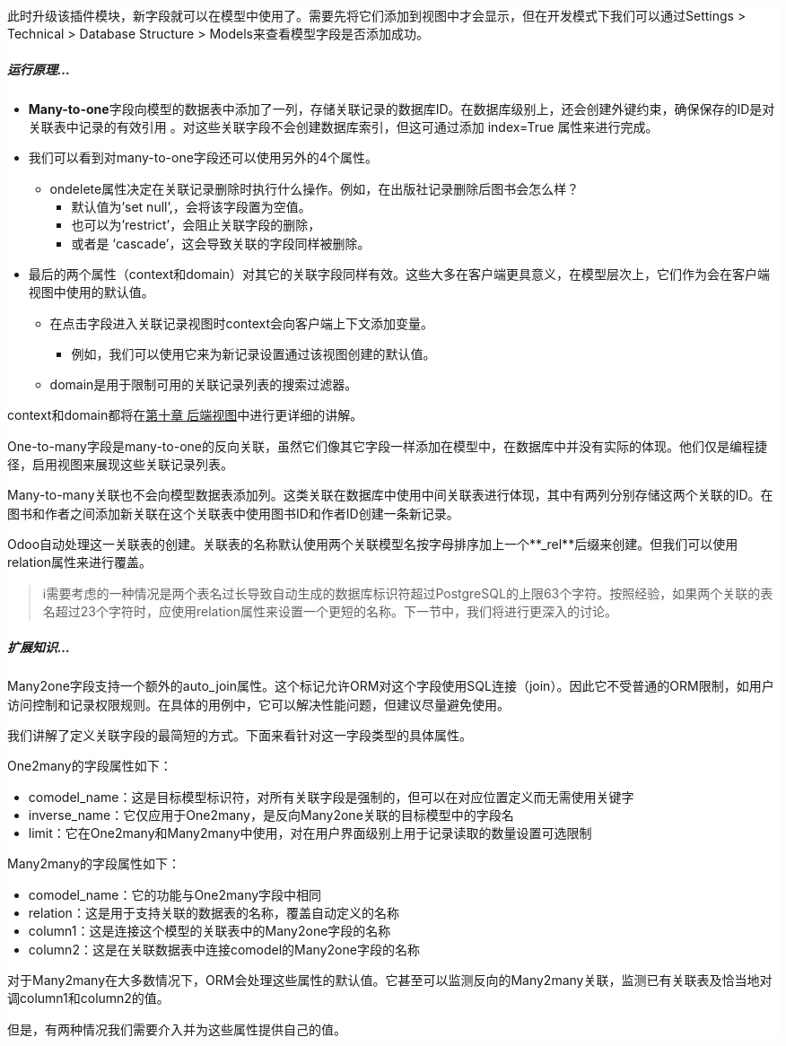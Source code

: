 此时升级该插件模块，新字段就可以在模型中使用了。需要先将它们添加到视图中才会显示，但在开发模式下我们可以通过Settings > Technical > Database Structure > Models来查看模型字段是否添加成功。





##### 运行原理…

- **Many-to-one**字段向模型的数据表中添加了一列，存储关联记录的数据库ID。在数据库级别上，还会创建外键约束，确保保存的ID是对关联表中记录的有效引用 。对这些关联字段不会创建数据库索引，但这可通过添加 index=True 属性来进行完成。

- 我们可以看到对many-to-one字段还可以使用另外的4个属性。
  - ondelete属性决定在关联记录删除时执行什么操作。例如，在出版社记录删除后图书会怎么样？
    - 默认值为’set null’,，会将该字段置为空值。
    - 也可以为’restrict’，会阻止关联字段的删除，
    - 或者是 ‘cascade’，这会导致关联的字段同样被删除。

- 最后的两个属性（context和domain）对其它的关联字段同样有效。这些大多在客户端更具意义，在模型层次上，它们作为会在客户端视图中使用的默认值。

  - 在点击字段进入关联记录视图时context会向客户端上下文添加变量。
    - 例如，我们可以使用它来为新记录设置通过该视图创建的默认值。
  
  - domain是用于限制可用的关联记录列表的搜索过滤器。

context和domain都将在[第十章 后端视图](https://alanhou.org/backend-views/)中进行更详细的讲解。

One-to-many字段是many-to-one的反向关联，虽然它们像其它字段一样添加在模型中，在数据库中并没有实际的体现。他们仅是编程捷径，启用视图来展现这些关联记录列表。

Many-to-many关联也不会向模型数据表添加列。这类关联在数据库中使用中间关联表进行体现，其中有两列分别存储这两个关联的ID。在图书和作者之间添加新关联在这个关联表中使用图书ID和作者ID创建一条新记录。

Odoo自动处理这一关联表的创建。关联表的名称默认使用两个关联模型名按字母排序加上一个**_rel**后缀来创建。但我们可以使用relation属性来进行覆盖。

> ℹ️需要考虑的一种情况是两个表名过长导致自动生成的数据库标识符超过PostgreSQL的上限63个字符。按照经验，如果两个关联的表名超过23个字符时，应使用relation属性来设置一个更短的名称。下一节中，我们将进行更深入的讨论。



##### 扩展知识…

Many2one字段支持一个额外的auto_join属性。这个标记允许ORM对这个字段使用SQL连接（join）。因此它不受普通的ORM限制，如用户访问控制和记录权限规则。在具体的用例中，它可以解决性能问题，但建议尽量避免使用。

我们讲解了定义关联字段的最简短的方式。下面来看针对这一字段类型的具体属性。

One2many的字段属性如下：

- comodel_name：这是目标模型标识符，对所有关联字段是强制的，但可以在对应位置定义而无需使用关键字
- inverse_name：它仅应用于One2many，是反向Many2one关联的目标模型中的字段名
- limit：它在One2many和Many2many中使用，对在用户界面级别上用于记录读取的数量设置可选限制

Many2many的字段属性如下：

- comodel_name：它的功能与One2many字段中相同
- relation：这是用于支持关联的数据表的名称，覆盖自动定义的名称
- column1：这是连接这个模型的关联表中的Many2one字段的名称
- column2：这是在关联数据表中连接comodel的Many2one字段的名称

对于Many2many在大多数情况下，ORM会处理这些属性的默认值。它甚至可以监测反向的Many2many关联，监测已有关联表及恰当地对调column1和column2的值。

但是，有两种情况我们需要介入并为这些属性提供自己的值。
